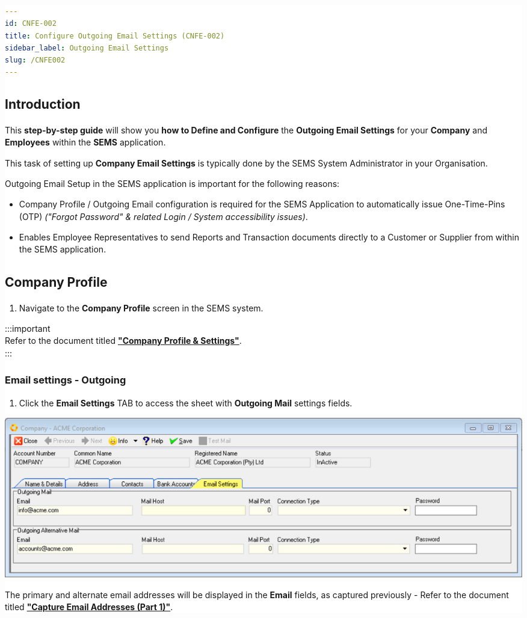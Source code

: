 ```yaml
---
id: CNFE-002
title: Configure Outgoing Email Settings (CNFE-002)
sidebar_label: Outgoing Email Settings
slug: /CNFE002
---
```

## Introduction  

This **step-by-step guide** will show you **how to Define and Configure** the **Outgoing Email Settings** for your **Company** and **Employees** within the **SEMS** application.  

This task of setting up **Company Email Settings** is typically done by the SEMS System Administrator in your Organisation.  

Outgoing Email Setup in the SEMS application is important for the following reasons:  
-  Company Profile / Outgoing Email configuration is required for the SEMS Application to automatically issue One-Time-Pins (OTP) _("Forgot Password" & related Login / System accessibility issues)_.  

-  Enables Employee Representatives to send Reports and Transaction documents directly to a Customer or Supplier from within the SEMS application.  

## Company Profile  

1.  Navigate to the **Company Profile** screen in the SEMS system.  

:::important  
Refer to the document titled **["Company Profile & Settings"](https://sense-i.co/docs/CMP001)**.  
:::	

### Email settings - Outgoing  

1.  Click the **Email Settings** TAB to access the sheet with **Outgoing Mail** settings fields.  

![](../static/img/docs/CNF-001/image04.png)  

The primary and alternate email addresses will be displayed in the **Email** fields, as captured previously - Refer to the document titled **["Capture Email Addresses (Part 1)"](https://sense-i.co/docs/CMPE001)**.  
